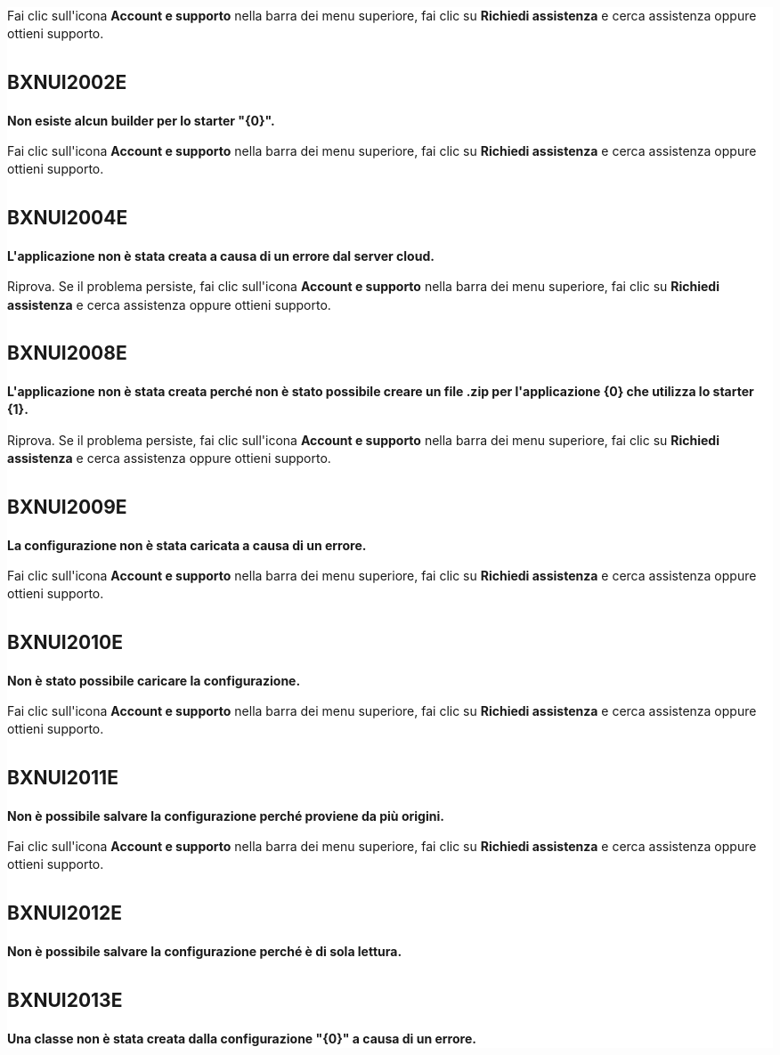 Fai clic sull'icona **Account e supporto** nella barra dei menu superiore, fai clic su **Richiedi assistenza** e cerca assistenza oppure ottieni supporto.

## BXNUI2002E
**Non esiste alcun builder per lo starter "{0}".** 

Fai clic sull'icona **Account e supporto** nella barra dei menu superiore, fai clic su **Richiedi assistenza** e cerca assistenza oppure ottieni supporto.



## BXNUI2004E 
**L'applicazione non è stata creata a causa di un errore dal server cloud.**

Riprova. Se il problema persiste, fai clic sull'icona **Account e supporto** nella barra dei menu superiore, fai clic su **Richiedi assistenza** e cerca assistenza oppure ottieni supporto.







## BXNUI2008E 
**L'applicazione non è stata creata perché non è stato possibile creare un file .zip per l'applicazione {0} che utilizza lo starter {1}.** 

Riprova. Se il problema persiste, fai clic sull'icona **Account e supporto** nella barra dei menu superiore, fai clic su **Richiedi assistenza** e cerca assistenza oppure ottieni supporto.

## BXNUI2009E
**La configurazione non è stata caricata a causa di un errore.**

Fai clic sull'icona **Account e supporto** nella barra dei menu superiore, fai clic su **Richiedi assistenza** e cerca assistenza oppure ottieni supporto.

## BXNUI2010E
**Non è stato possibile caricare la configurazione.**

Fai clic sull'icona **Account e supporto** nella barra dei menu superiore, fai clic su **Richiedi assistenza** e cerca assistenza oppure ottieni supporto.

## BXNUI2011E 
**Non è possibile salvare la configurazione perché proviene da più origini.**

Fai clic sull'icona **Account e supporto** nella barra dei menu superiore, fai clic su **Richiedi assistenza** e cerca assistenza oppure ottieni supporto.
 
## BXNUI2012E
**Non è possibile salvare la configurazione perché è di sola lettura.** 

## BXNUI2013E 
**Una classe non è stata creata dalla configurazione "{0}" a causa di un errore.** 
